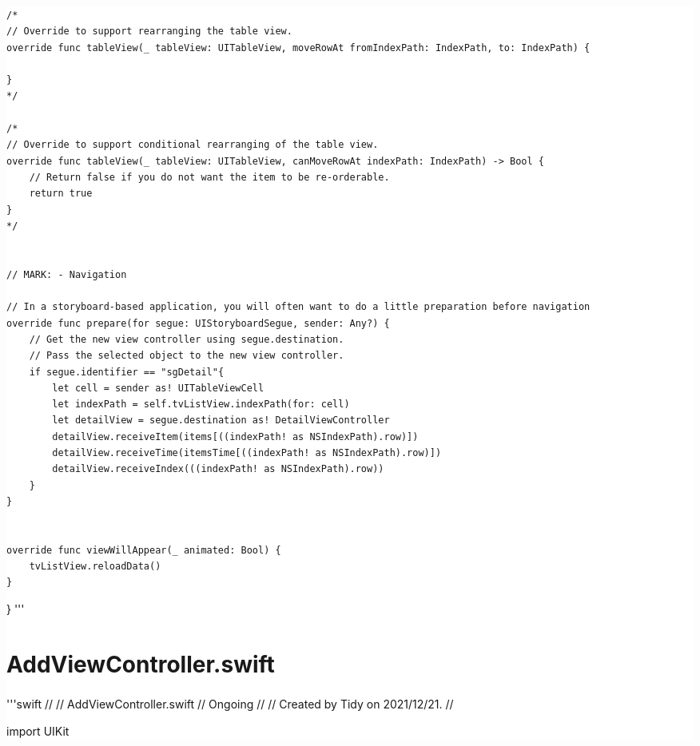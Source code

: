 
    /*
    // Override to support rearranging the table view.
    override func tableView(_ tableView: UITableView, moveRowAt fromIndexPath: IndexPath, to: IndexPath) {

    }
    */

    /*
    // Override to support conditional rearranging of the table view.
    override func tableView(_ tableView: UITableView, canMoveRowAt indexPath: IndexPath) -> Bool {
        // Return false if you do not want the item to be re-orderable.
        return true
    }
    */

    
    // MARK: - Navigation

    // In a storyboard-based application, you will often want to do a little preparation before navigation
    override func prepare(for segue: UIStoryboardSegue, sender: Any?) {
        // Get the new view controller using segue.destination.
        // Pass the selected object to the new view controller.
        if segue.identifier == "sgDetail"{
            let cell = sender as! UITableViewCell
            let indexPath = self.tvListView.indexPath(for: cell)
            let detailView = segue.destination as! DetailViewController
            detailView.receiveItem(items[((indexPath! as NSIndexPath).row)])
            detailView.receiveTime(itemsTime[((indexPath! as NSIndexPath).row)])
            detailView.receiveIndex(((indexPath! as NSIndexPath).row))
        }
    }
    
    
    override func viewWillAppear(_ animated: Bool) {
        tvListView.reloadData()
    }

}
'''

# AddViewController.swift

'''swift
//
//  AddViewController.swift
//  Ongoing
//
//  Created by Tidy on 2021/12/21.
//

import UIKit

